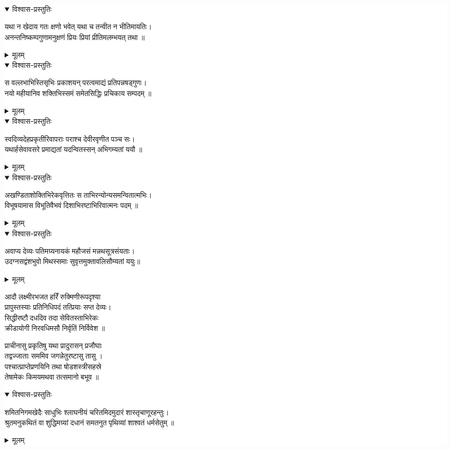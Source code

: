 <details open><summary>विश्वास-प्रस्तुतिः</summary>

यथा न खेदाय गतः क्षणो भवेत् यथा च तन्वीत न भीतिमायतिः।   
अनन्तनिष्कम्पगुणामनुक्षणं प्रियः प्रियां प्रीतिमलम्भयत् तथा ॥
</details>

<details><summary>मूलम्</summary></details>


<details open><summary>विश्वास-प्रस्तुतिः</summary>

स वल्लभाभिस्तिसृभिः प्रकाशयन् परत्वमाद्यं प्रतिपन्नषड्गुणः।   
नयो महीयानिव शक्तिभिस्समं समेतसिद्धिः प्रचिकाय सम्पदम् ॥
</details>

<details><summary>मूलम्</summary></details>


<details open><summary>विश्वास-प्रस्तुतिः</summary>

स्वदिव्यदेहप्रकृतीरिवापराः पराश्च देवीरवृणीत पञ्च सः।   
यथार्हसेवावसरे प्रमाद्यतां यदन्वितस्सन् अभिगम्यतां ययौ ॥
</details>

<details><summary>मूलम्</summary></details>


<details open><summary>विश्वास-प्रस्तुतिः</summary>

अखण्डिताशोक्तिभिरेकवृत्तितः स ताभिरन्योन्यसमन्वितात्मभिः।   
विभूषयामास विभूतिवैभवं दिशाभिरष्टाभिरिवात्मनः पदम् ॥
</details>

<details><summary>मूलम्</summary></details>


<details open><summary>विश्वास-प्रस्तुतिः</summary>

अवाप्य देव्यः पतिमग्र्यनायकं महौजसं मन्नथसूत्रसंयताः।   
उदग्नसद्वंशभुवो मिथस्समाः सुवृत्तमुक्तावलिसौम्यतां ययुः॥
</details>

<details><summary>मूलम्</summary></details>

आदौ लक्ष्मीरभजत हरिँ रुक्मिणीरूपदृश्या   
प्रापुस्तस्याः प्रतिनिधिपदं तत्प्रियाः सप्त देव्यः।   
सिद्धीरष्टौ दधदिव तदा सेवितस्ताभिरेकः   
क्रीडायोगी निरवधिमसौ निर्वृतिं निर्विवेश ॥

प्राचीनासु प्रकृतिषु यथा प्रादुरासन् प्रजौघाः   
तद्वज्जाताः सममिव जगन्नेतुरष्टासु तासु ।   
पश्चात्प्राप्तेप्रणयिनि तथा षोडशस्त्रीसहस्रे   
तेषामेकः किमयमथवा तत्समानो बभूव ॥


<details open><summary>विश्वास-प्रस्तुतिः</summary>

शमितनिगमखेदैः साधुभिः श्लाघनीयं चरितमिदमुदारं शास्तृचाणूरहन्तुः।   
श्रुतमनुकथितं वा शुद्धिमग्र्यां दधानं समतनुत पृथिव्यां शाश्वतं धर्मसेतुम् ॥
</details>

<details><summary>मूलम्</summary></details>

